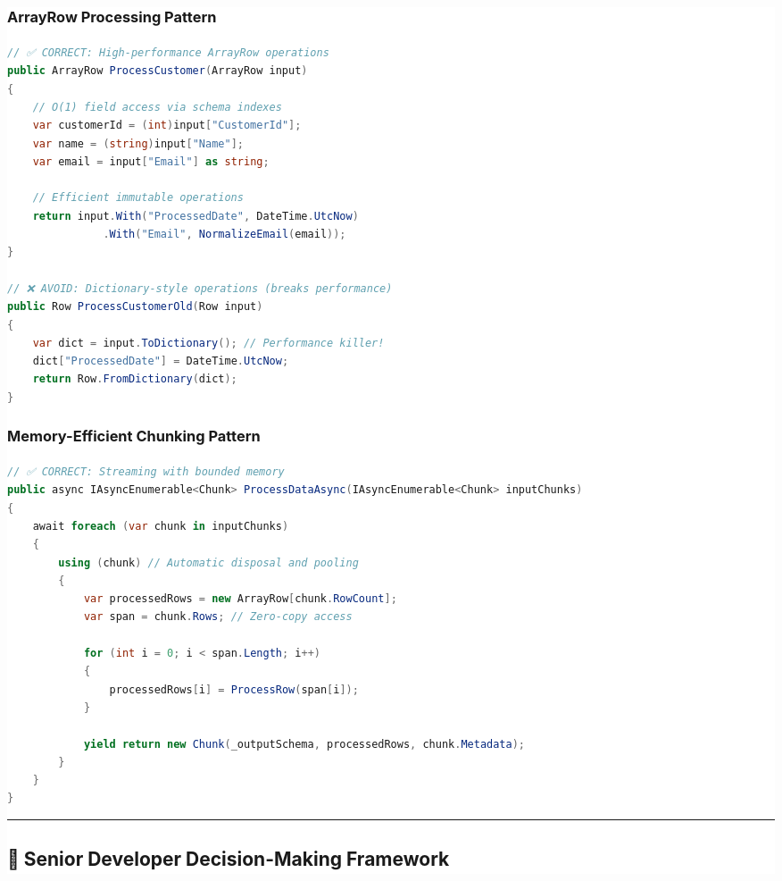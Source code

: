 ### **ArrayRow Processing Pattern**
```csharp
// ✅ CORRECT: High-performance ArrayRow operations
public ArrayRow ProcessCustomer(ArrayRow input)
{
    // O(1) field access via schema indexes
    var customerId = (int)input["CustomerId"];
    var name = (string)input["Name"];
    var email = input["Email"] as string;
    
    // Efficient immutable operations
    return input.With("ProcessedDate", DateTime.UtcNow)
               .With("Email", NormalizeEmail(email));
}

// ❌ AVOID: Dictionary-style operations (breaks performance)
public Row ProcessCustomerOld(Row input)
{
    var dict = input.ToDictionary(); // Performance killer!
    dict["ProcessedDate"] = DateTime.UtcNow;
    return Row.FromDictionary(dict);
}
```

### **Memory-Efficient Chunking Pattern**
```csharp
// ✅ CORRECT: Streaming with bounded memory
public async IAsyncEnumerable<Chunk> ProcessDataAsync(IAsyncEnumerable<Chunk> inputChunks)
{
    await foreach (var chunk in inputChunks)
    {
        using (chunk) // Automatic disposal and pooling
        {
            var processedRows = new ArrayRow[chunk.RowCount];
            var span = chunk.Rows; // Zero-copy access
            
            for (int i = 0; i < span.Length; i++)
            {
                processedRows[i] = ProcessRow(span[i]);
            }
            
            yield return new Chunk(_outputSchema, processedRows, chunk.Metadata);
        }
    }
}
```

---

## 🧠 **Senior Developer Decision-Making Framework**
